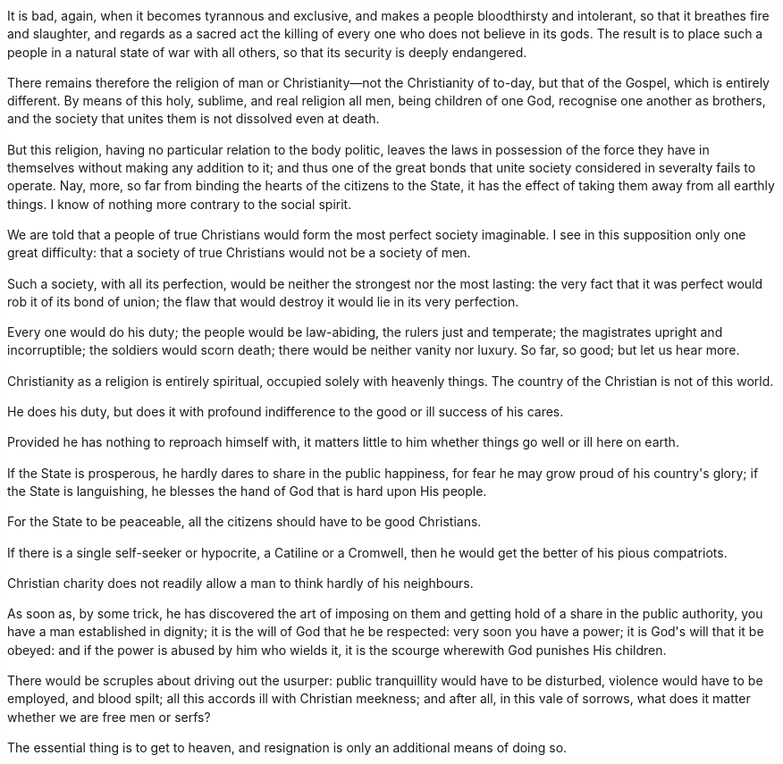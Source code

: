 It is bad, again, when it becomes tyrannous and exclusive, and makes a people bloodthirsty and intolerant, so that it breathes fire and slaughter, and regards as a sacred act the killing of every one who does not believe in its gods. The result is to place such a people in a natural state of war with all others, so that its security is deeply endangered.

There remains therefore the religion of man or Christianity—not the Christianity of to-day, but that of the Gospel, which is entirely different. By means of this holy, sublime, and real religion all men, being children of one God, recognise one another as brothers, and the society that unites them is not dissolved even at death.

But this religion, having no particular relation to the body politic, leaves the laws in possession of the force they have in themselves without making any addition to it; and thus one of the great bonds that unite society considered in severalty fails to operate. Nay, more, so far from binding the hearts of the citizens to the State, it has the effect of taking them away from all earthly things. I know of nothing more contrary to the social spirit.

We are told that a people of true Christians would form the most perfect society imaginable. I see in this supposition only one great difficulty: that a society of true Christians would not be a society of men.

Such a society, with all its perfection, would be neither the strongest nor the most lasting: the very fact that it was perfect would rob it of its bond of union; the flaw that would destroy it would lie in its very perfection.

Every one would do his duty; the people would be law-abiding, the rulers just and temperate; the magistrates upright and incorruptible; the soldiers would scorn death; there would be neither vanity nor luxury. So far, so good; but let us hear more.

Christianity as a religion is entirely spiritual, occupied solely with heavenly things. The country of the Christian is not of this world.

He does his duty, but does it with profound indifference to the good or ill success of his cares.

Provided he has nothing to reproach himself with, it matters little to him whether things go well or ill here on earth.

If the State is prosperous, he hardly dares to share in the public happiness, for fear he may grow proud of his country's glory; if the State is languishing, he blesses the hand of God that is hard upon His people.

For the State to be peaceable, all the citizens should have to be good Christians.

If there is a single self-seeker or hypocrite, a Catiline or a Cromwell, then he would get the better of his pious compatriots.

Christian charity does not readily allow a man to think hardly of his neighbours.

As soon as, by some trick, he has discovered the art of imposing on them and getting hold of a share in the public authority, you have a man established in dignity; it is the will of God that he be respected: very soon you have a power; it is God's will that it be obeyed: and if the power is abused by him who wields it, it is the scourge wherewith God punishes His children. 

There would be scruples about driving out the usurper: public tranquillity would have to be disturbed, violence would have to be employed, and blood spilt; all this accords ill with Christian meekness; and after all, in this vale of sorrows, what does it matter whether we are free men or serfs? 

The essential thing is to get to heaven, and resignation is only an additional means of doing so.
